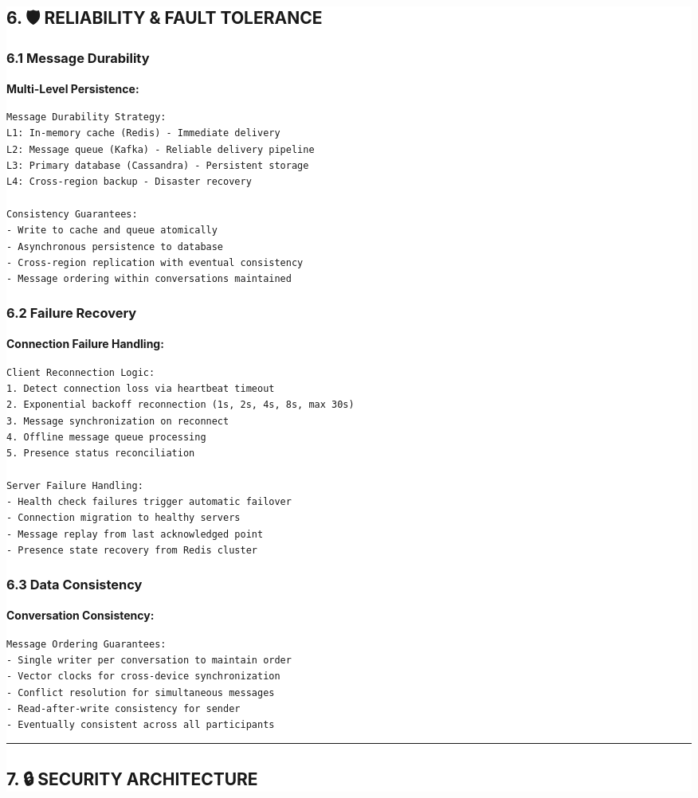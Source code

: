 
## 6. 🛡️ **RELIABILITY & FAULT TOLERANCE**

### 6.1 Message Durability

**Multi-Level Persistence:**
```
Message Durability Strategy:
L1: In-memory cache (Redis) - Immediate delivery
L2: Message queue (Kafka) - Reliable delivery pipeline  
L3: Primary database (Cassandra) - Persistent storage
L4: Cross-region backup - Disaster recovery

Consistency Guarantees:
- Write to cache and queue atomically
- Asynchronous persistence to database
- Cross-region replication with eventual consistency
- Message ordering within conversations maintained
```

### 6.2 Failure Recovery

**Connection Failure Handling:**
```
Client Reconnection Logic:
1. Detect connection loss via heartbeat timeout
2. Exponential backoff reconnection (1s, 2s, 4s, 8s, max 30s)
3. Message synchronization on reconnect
4. Offline message queue processing
5. Presence status reconciliation

Server Failure Handling:
- Health check failures trigger automatic failover
- Connection migration to healthy servers
- Message replay from last acknowledged point
- Presence state recovery from Redis cluster
```

### 6.3 Data Consistency

**Conversation Consistency:**
```
Message Ordering Guarantees:
- Single writer per conversation to maintain order
- Vector clocks for cross-device synchronization
- Conflict resolution for simultaneous messages
- Read-after-write consistency for sender
- Eventually consistent across all participants
```

---

## 7. 🔒 **SECURITY ARCHITECTURE**
